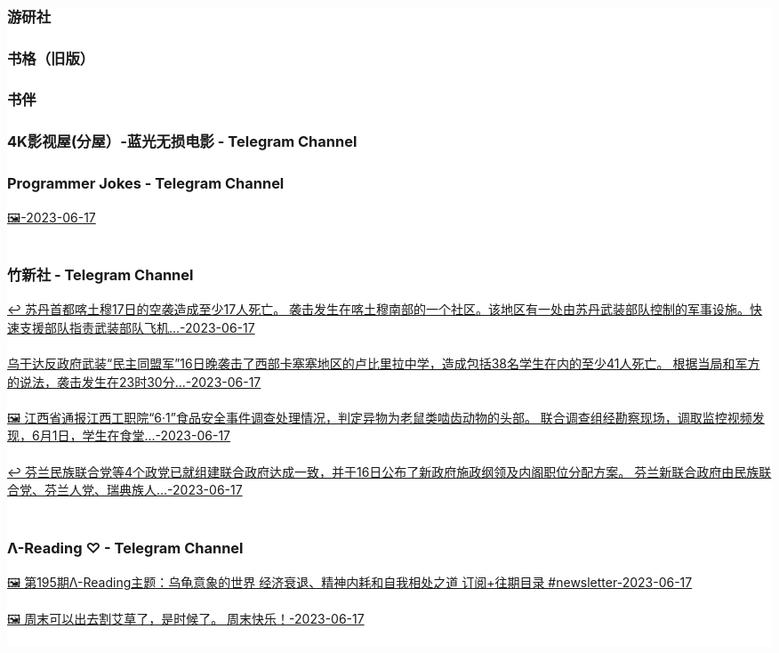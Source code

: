 



###  游研社









###  书格（旧版）







###  书伴









###  4K影视屋(分屋）-蓝光无损电影 - Telegram Channel







###  Programmer Jokes - Telegram Channel

<a target=_blank rel=nofollow href="https://t.me/programmerjokes/2858" >🖼-2023-06-17</a><br/><br/>





###  竹新社 - Telegram Channel

<a target=_blank rel=nofollow href="https://t.me/tnews365/27361" >↩️ 苏丹首都喀土穆17日的空袭造成至少17人死亡。 袭击发生在喀土穆南部的一个社区。该地区有一处由苏丹武装部队控制的军事设施。快速支援部队指责武装部队飞机...-2023-06-17</a><br/><br/><a target=_blank rel=nofollow href="https://t.me/tnews365/27360" >乌干达反政府武装“民主同盟军”16日晚袭击了西部卡塞塞地区的卢比里拉中学，造成包括38名学生在内的至少41人死亡。 根据当局和军方的说法，袭击发生在23时30分...-2023-06-17</a><br/><br/><a target=_blank rel=nofollow href="https://t.me/tnews365/27359" >🖼 江西省通报江西工职院“6·1”食品安全事件调查处理情况，判定异物为老鼠类啮齿动物的头部。 联合调查组经勘察现场，调取监控视频发现，6月1日，学生在食堂...-2023-06-17</a><br/><br/><a target=_blank rel=nofollow href="https://t.me/tnews365/27358" >↩️ 芬兰民族联合党等4个政党已就组建联合政府达成一致，并于16日公布了新政府施政纲领及内阁职位分配方案。 芬兰新联合政府由民族联合党、芬兰人党、瑞典族人...-2023-06-17</a><br/><br/>





###  Λ-Reading ♡ - Telegram Channel

<a target=_blank rel=nofollow href="https://t.me/GoReading/9867" >🖼 第195期Λ-Reading主题：乌龟意象的世界 经济衰退、精神内耗和自我相处之道 订阅+往期目录 #newsletter-2023-06-17</a><br/><br/><a target=_blank rel=nofollow href="https://t.me/GoReading/9866" >🖼 周末可以出去割艾草了，是时候了。 周末快乐！-2023-06-17</a><br/><br/>

